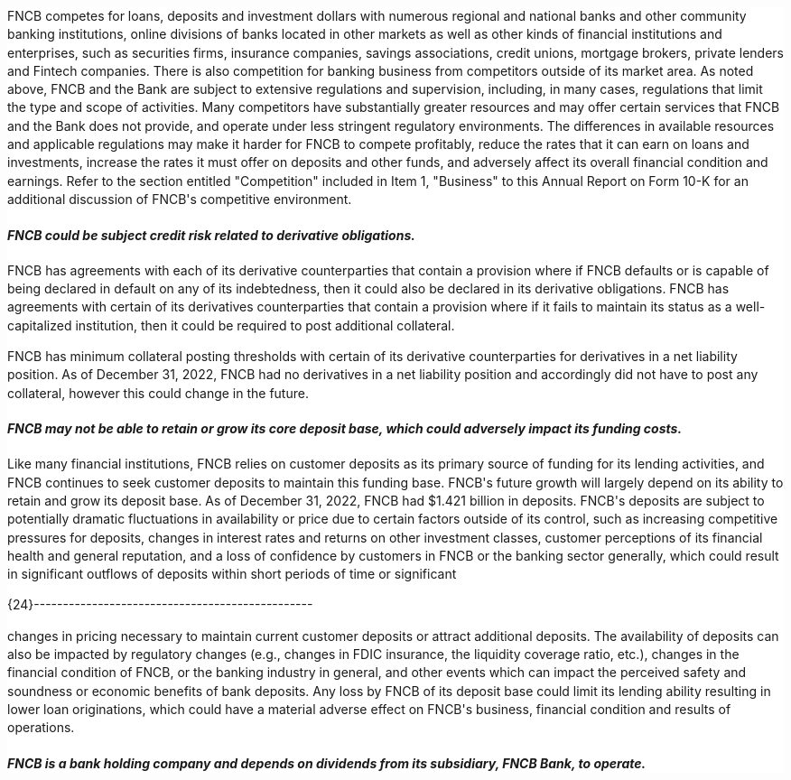  FNCB competes for loans, deposits and investment dollars with numerous regional and national banks and other community banking institutions, online divisions of banks located in other markets as well as other kinds of financial institutions and enterprises, such as securities firms, insurance companies, savings associations, credit unions, mortgage brokers, private lenders and Fintech companies. There is also competition for banking business from competitors outside of its market area. As noted above, FNCB and the Bank are subject to extensive regulations and supervision, including, in many cases, regulations that limit the type and scope of activities. Many competitors have substantially greater resources and may offer certain services that FNCB and the Bank does not provide, and operate under less stringent regulatory environments. The differences in available resources and applicable regulations may make it harder for FNCB to compete profitably, reduce the rates that it can earn on loans and investments, increase the rates it must offer on deposits and other funds, and adversely affect its overall financial condition and earnings. Refer to the section entitled "Competition" included in Item 1, "Business" to this Annual Report on Form 10-K for an additional discussion of FNCB's competitive environment.

#### *FNCB could be subject credit risk related to derivative obligations.*

 FNCB has agreements with each of its derivative counterparties that contain a provision where if FNCB defaults or is capable of being declared in default on any of its indebtedness, then it could also be declared in its derivative obligations. FNCB has agreements with certain of its derivatives counterparties that contain a provision where if it fails to maintain its status as a well-capitalized institution, then it could be required to post additional collateral.

FNCB has minimum collateral posting thresholds with certain of its derivative counterparties for derivatives in a net liability position. As of December 31, 2022, FNCB had no derivatives in a net liability position and accordingly did not have to post any collateral, however this could change in the future.

#### *FNCB may not be able to retain or grow its core deposit base, which could adversely impact its funding costs.*

Like many financial institutions, FNCB relies on customer deposits as its primary source of funding for its lending activities, and FNCB continues to seek customer deposits to maintain this funding base. FNCB's future growth will largely depend on its ability to retain and grow its deposit base. As of December 31, 2022, FNCB had \$1.421 billion in deposits. FNCB's deposits are subject to potentially dramatic fluctuations in availability or price due to certain factors outside of its control, such as increasing competitive pressures for deposits, changes in interest rates and returns on other investment classes, customer perceptions of its financial health and general reputation, and a loss of confidence by customers in FNCB or the banking sector generally, which could result in significant outflows of deposits within short periods of time or significant 

{24}------------------------------------------------

changes in pricing necessary to maintain current customer deposits or attract additional deposits. The availability of deposits can also be impacted by regulatory changes (e.g., changes in FDIC insurance, the liquidity coverage ratio, etc.), changes in the financial condition of FNCB, or the banking industry in general, and other events which can impact the perceived safety and soundness or economic benefits of bank deposits. Any loss by FNCB of its deposit base could limit its lending ability resulting in lower loan originations, which could have a material adverse effect on FNCB's business, financial condition and results of operations.

#### *FNCB is a bank holding company and depends on dividends from its subsidiary, FNCB Bank, to operate.*
